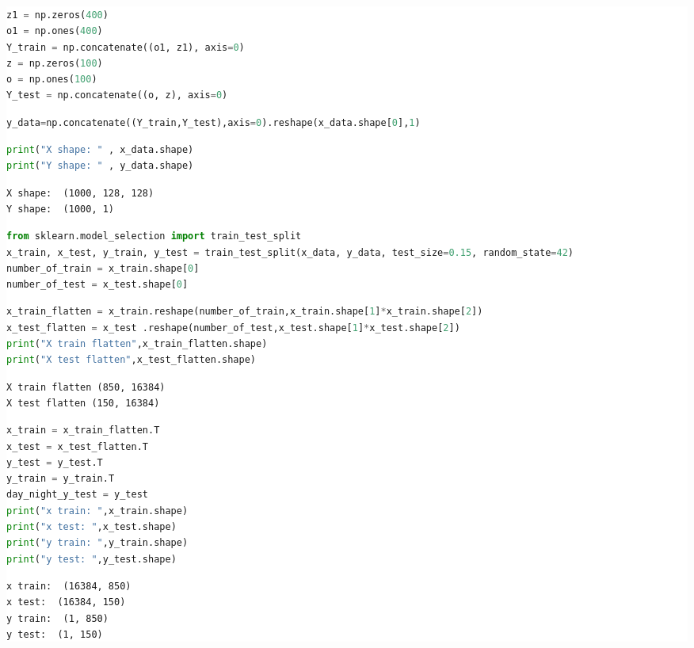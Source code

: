 
```python
z1 = np.zeros(400)
o1 = np.ones(400)
Y_train = np.concatenate((o1, z1), axis=0)
z = np.zeros(100)
o = np.ones(100)
Y_test = np.concatenate((o, z), axis=0)
```


```python
y_data=np.concatenate((Y_train,Y_test),axis=0).reshape(x_data.shape[0],1)
```


```python
print("X shape: " , x_data.shape)
print("Y shape: " , y_data.shape)
```

    X shape:  (1000, 128, 128)
    Y shape:  (1000, 1)
    


```python
from sklearn.model_selection import train_test_split
x_train, x_test, y_train, y_test = train_test_split(x_data, y_data, test_size=0.15, random_state=42)
number_of_train = x_train.shape[0]
number_of_test = x_test.shape[0]
```


```python
x_train_flatten = x_train.reshape(number_of_train,x_train.shape[1]*x_train.shape[2])
x_test_flatten = x_test .reshape(number_of_test,x_test.shape[1]*x_test.shape[2])
print("X train flatten",x_train_flatten.shape)
print("X test flatten",x_test_flatten.shape)
```

    X train flatten (850, 16384)
    X test flatten (150, 16384)
    


```python
x_train = x_train_flatten.T
x_test = x_test_flatten.T
y_test = y_test.T
y_train = y_train.T
day_night_y_test = y_test
print("x train: ",x_train.shape)
print("x test: ",x_test.shape)
print("y train: ",y_train.shape)
print("y test: ",y_test.shape)
```

    x train:  (16384, 850)
    x test:  (16384, 150)
    y train:  (1, 850)
    y test:  (1, 150)
    